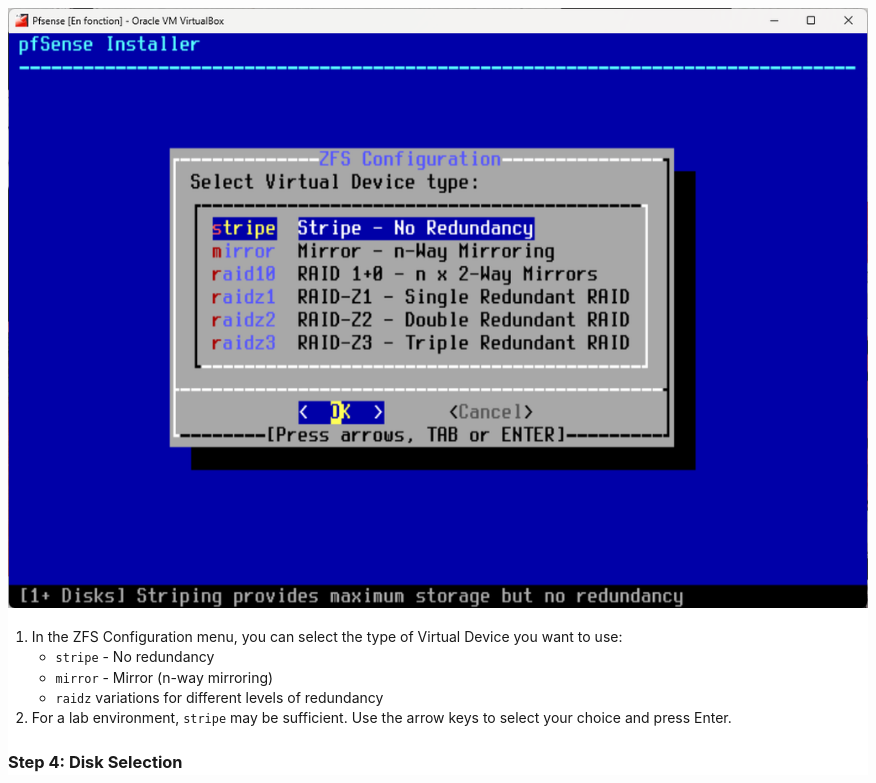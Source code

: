 ![ZFS Configuration](https://github.com/Skunsara/Pfsense-Configuration/blob/main/Screenshots/5.png)
1. In the ZFS Configuration menu, you can select the type of Virtual Device you want to use:
   - `stripe` - No redundancy
   - `mirror` - Mirror (n-way mirroring)
   - `raidz` variations for different levels of redundancy
2. For a lab environment, `stripe` may be sufficient. Use the arrow keys to select your choice and press Enter.

### Step 4: Disk Selection